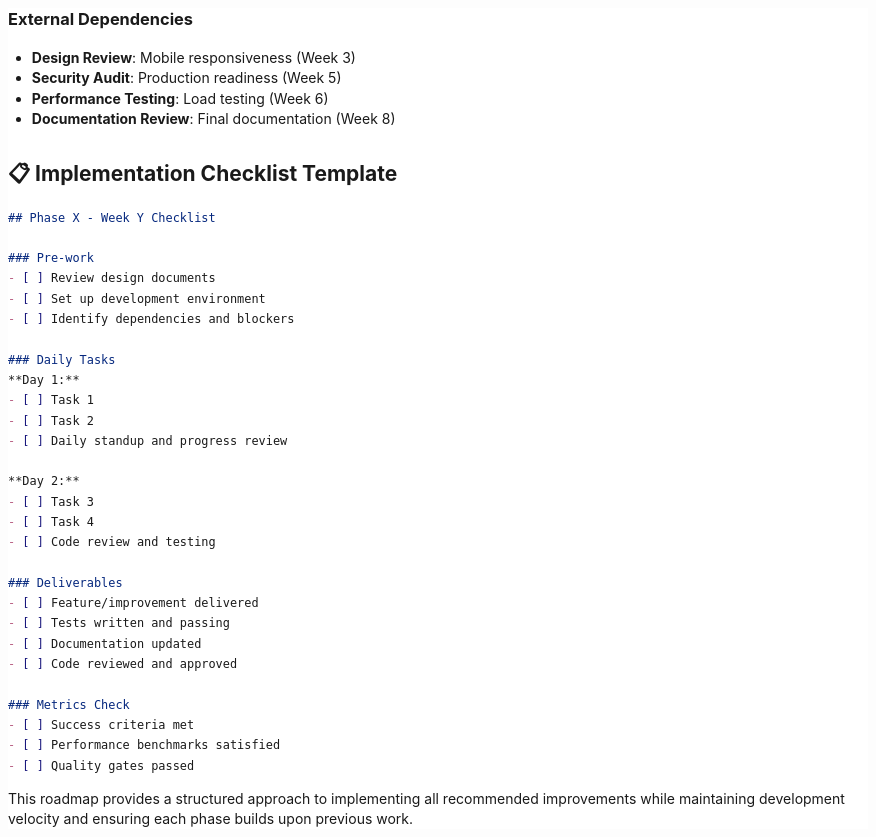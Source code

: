### External Dependencies
- **Design Review**: Mobile responsiveness (Week 3)
- **Security Audit**: Production readiness (Week 5)
- **Performance Testing**: Load testing (Week 6)
- **Documentation Review**: Final documentation (Week 8)

## 📋 Implementation Checklist Template

```markdown
## Phase X - Week Y Checklist

### Pre-work
- [ ] Review design documents
- [ ] Set up development environment
- [ ] Identify dependencies and blockers

### Daily Tasks  
**Day 1:**
- [ ] Task 1
- [ ] Task 2  
- [ ] Daily standup and progress review

**Day 2:**
- [ ] Task 3
- [ ] Task 4
- [ ] Code review and testing

### Deliverables
- [ ] Feature/improvement delivered
- [ ] Tests written and passing
- [ ] Documentation updated
- [ ] Code reviewed and approved

### Metrics Check
- [ ] Success criteria met
- [ ] Performance benchmarks satisfied
- [ ] Quality gates passed
```

This roadmap provides a structured approach to implementing all recommended improvements while maintaining development velocity and ensuring each phase builds upon previous work.